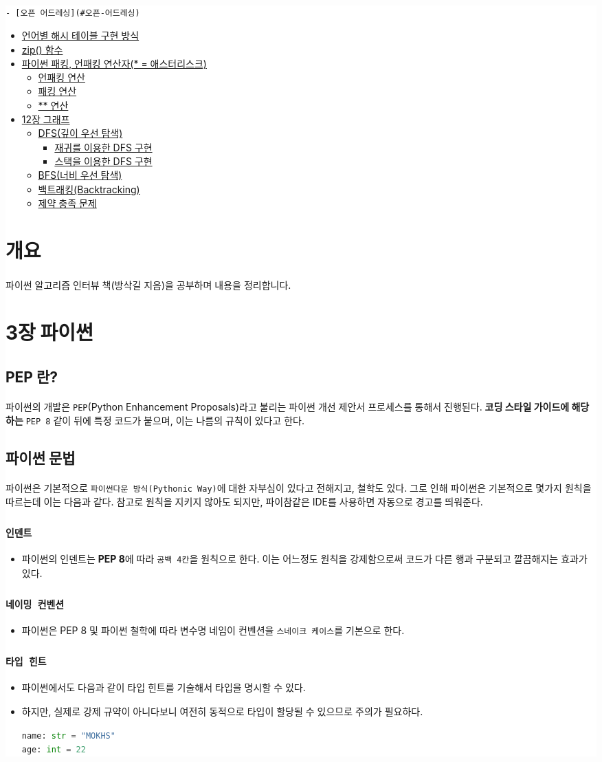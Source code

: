    - [오픈 어드레싱](#오픈-어드레싱)
  - [언어별 해시 테이블 구현 방식](#언어별-해시-테이블-구현-방식)
  - [zip() 함수](#zip-함수)
  - [파이썬 패킹, 언패킹 연산자(* = 애스터리스크)](#파이썬-패킹-언패킹-연산자--애스터리스크)
    - [언패킹 연산](#언패킹-연산)
    - [패킹 연산](#패킹-연산)
    - [** 연산](#-연산)
- [12장 그래프](#12장-그래프)
  - [DFS(깊이 우선 탐색)](#dfs깊이-우선-탐색)
    - [재귀를 이용한 DFS 구현](#재귀를-이용한-dfs-구현)
    - [스택을 이용한 DFS 구현](#스택을-이용한-dfs-구현)
  - [BFS(너비 우선 탐색)](#bfs너비-우선-탐색)
  - [백트래킹(Backtracking)](#백트래킹backtracking)
  - [제약 충족 문제](#제약-충족-문제)

# 개요

파이썬 알고리즘 인터뷰 책(방삭길 지음)을 공부하며 내용을 정리합니다.

# 3장 파이썬

## PEP 란?

파이썬의 개발은 `PEP`(Python Enhancement Proposals)라고 불리는 파이썬 개선 제안서 프로세스를 통해서 진행된다.
**코딩 스타일 가이드에 해당하는** `PEP 8` 같이 뒤에 특정 코드가 붙으며, 이는 나름의 규칙이 있다고 한다.

## 파이썬 문법

파이썬은 기본적으로 `파이썬다운 방식(Pythonic Way)`에 대한 자부심이 있다고 전해지고, 철학도 있다.
그로 인해 파이썬은 기본적으로 몇가지 원칙을 따르는데 이는 다음과 같다.
참고로 원칙을 지키지 않아도 되지만, 파이참같은 IDE를 사용하면 자동으로 경고를 띄워준다.

### `인덴트`

- 파이썬의 인덴트는 **PEP 8**에 따라 `공백 4칸`을 원칙으로 한다. 이는 어느정도 원칙을 강제함으로써 코드가 다른 행과 구분되고 깔끔해지는 효과가 있다.

### `네이밍 컨벤션`

- 파이썬은 PEP 8 및 파이썬 철학에 따라 변수명 네임이 컨벤션을 `스네이크 케이스`를 기본으로 한다.

### `타입 힌트`

- 파이썬에서도 다음과 같이 타입 힌트를 기술해서 타입을 명시할 수 있다.
- 하지만, 실제로 강제 규약이 아니다보니 여전히 동적으로 타입이 할당될 수 있으므로 주의가 필요하다.

    ``` python
    name: str = "MOKHS"
    age: int = 22
     ```
